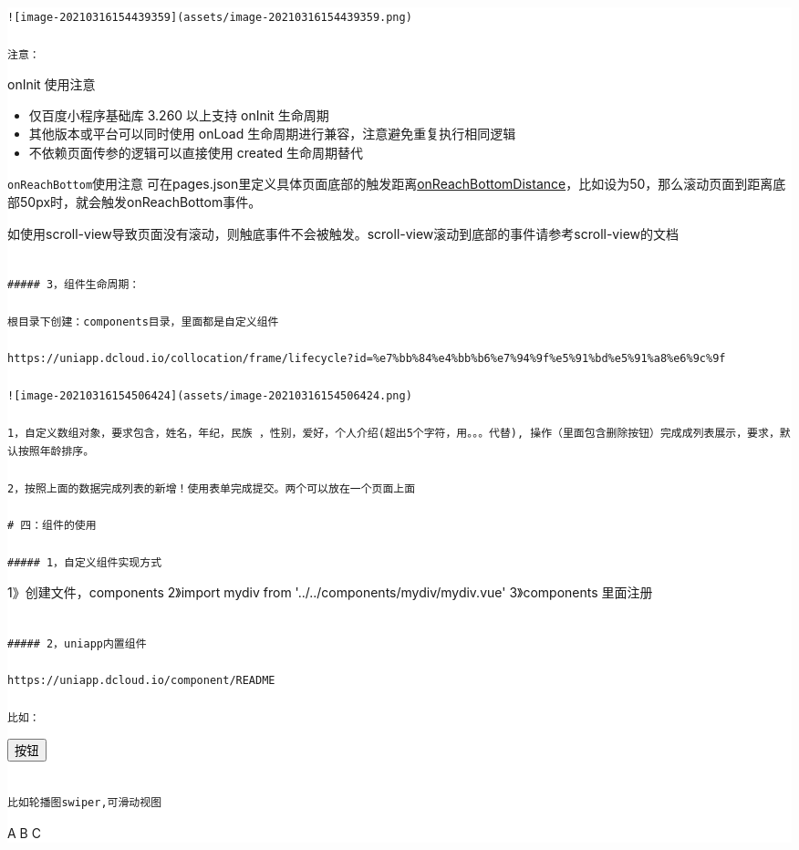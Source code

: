   ```
![image-20210316154439359](assets/image-20210316154439359.png)

注意：

```
onInit 使用注意

- 仅百度小程序基础库 3.260 以上支持 onInit 生命周期
- 其他版本或平台可以同时使用 onLoad 生命周期进行兼容，注意避免重复执行相同逻辑
- 不依赖页面传参的逻辑可以直接使用 created 生命周期替代

`onReachBottom`使用注意 可在pages.json里定义具体页面底部的触发距离[onReachBottomDistance](https://uniapp.dcloud.io/collocation/pages)，比如设为50，那么滚动页面到距离底部50px时，就会触发onReachBottom事件。

如使用scroll-view导致页面没有滚动，则触底事件不会被触发。scroll-view滚动到底部的事件请参考scroll-view的文档
```

##### 3，组件生命周期：

根目录下创建：components目录，里面都是自定义组件

https://uniapp.dcloud.io/collocation/frame/lifecycle?id=%e7%bb%84%e4%bb%b6%e7%94%9f%e5%91%bd%e5%91%a8%e6%9c%9f

![image-20210316154506424](assets/image-20210316154506424.png)

1，自定义数组对象，要求包含，姓名，年纪，民族 ，性别，爱好，个人介绍(超出5个字符，用。。。代替), 操作（里面包含删除按钮）完成成列表展示，要求，默认按照年龄排序。

2，按照上面的数据完成列表的新增！使用表单完成提交。两个可以放在一个页面上面

# 四：组件的使用

##### 1，自定义组件实现方式

```
1》创建文件，components
2》import mydiv from '../../components/mydiv/mydiv.vue'
3》components 里面注册
```

##### 2，uniapp内置组件

https://uniapp.dcloud.io/component/README

比如：

```
<button type="default">按钮</button>
```

比如轮播图swiper,可滑动视图

```
  <view class="page-section-spacing">
                    <swiper class="swiper" :indicator-dots="indicatorDots" :autoplay="autoplay" :interval="interval" :duration="duration">
                        <swiper-item>
                            <view class="swiper-item uni-bg-red">A</view>
                        </swiper-item>
                        <swiper-item>
                            <view class="swiper-item uni-bg-green">B</view>
                        </swiper-item>
                        <swiper-item>
                            <view class="swiper-item uni-bg-blue">C</view>
                        </swiper-item>